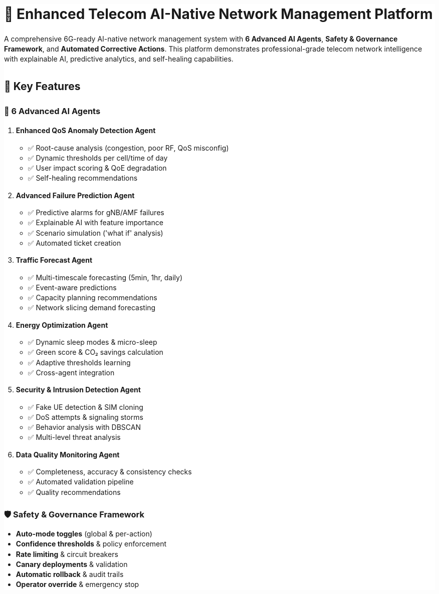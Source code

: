 # 🚀 Enhanced Telecom AI-Native Network Management Platform

A comprehensive 6G-ready AI-native network management system with **6 Advanced AI Agents**, **Safety & Governance Framework**, and **Automated Corrective Actions**. This platform demonstrates professional-grade telecom network intelligence with explainable AI, predictive analytics, and self-healing capabilities.

## 🎯 Key Features

### 🤖 6 Advanced AI Agents

1. **Enhanced QoS Anomaly Detection Agent**
   - ✅ Root-cause analysis (congestion, poor RF, QoS misconfig)
   - ✅ Dynamic thresholds per cell/time of day
   - ✅ User impact scoring & QoE degradation
   - ✅ Self-healing recommendations

2. **Advanced Failure Prediction Agent**
   - ✅ Predictive alarms for gNB/AMF failures
   - ✅ Explainable AI with feature importance
   - ✅ Scenario simulation ('what if' analysis)
   - ✅ Automated ticket creation

3. **Traffic Forecast Agent**
   - ✅ Multi-timescale forecasting (5min, 1hr, daily)
   - ✅ Event-aware predictions
   - ✅ Capacity planning recommendations
   - ✅ Network slicing demand forecasting

4. **Energy Optimization Agent**
   - ✅ Dynamic sleep modes & micro-sleep
   - ✅ Green score & CO₂ savings calculation
   - ✅ Adaptive thresholds learning
   - ✅ Cross-agent integration

5. **Security & Intrusion Detection Agent**
   - ✅ Fake UE detection & SIM cloning
   - ✅ DoS attempts & signaling storms
   - ✅ Behavior analysis with DBSCAN
   - ✅ Multi-level threat analysis

6. **Data Quality Monitoring Agent**
   - ✅ Completeness, accuracy & consistency checks
   - ✅ Automated validation pipeline
   - ✅ Quality recommendations

### 🛡️ Safety & Governance Framework

- **Auto-mode toggles** (global & per-action)
- **Confidence thresholds** & policy enforcement
- **Rate limiting** & circuit breakers
- **Canary deployments** & validation
- **Automatic rollback** & audit trails
- **Operator override** & emergency stop
